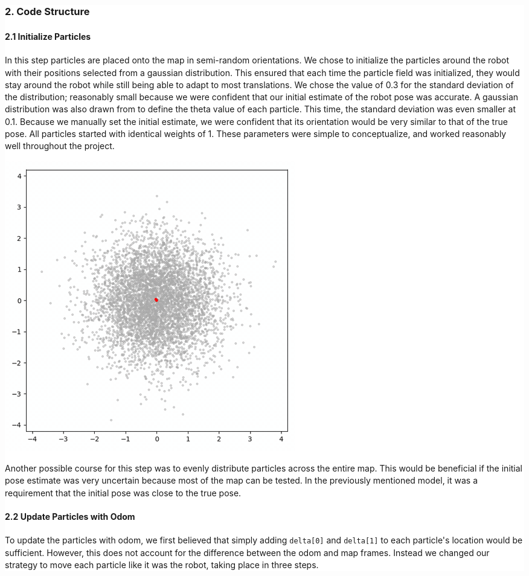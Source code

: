 ### 2. Code Structure
#### 2.1 Initialize Particles
In this step particles are placed onto the map in semi-random orientations. We chose to initialize the particles around the robot with their positions selected from a gaussian distribution. This ensured that each time the particle field was initialized, they would stay around the robot while still being able to adapt to most translations. We chose the value of 0.3 for the standard deviation of the distribution; reasonably small because we were confident that our initial estimate of the robot pose was accurate. A gaussian distribution was also drawn from to define the theta value of each particle. This time, the standard deviation was even smaller at 0.1. Because we manually set the initial estimate, we were confident that its orientation would be very similar to that of the true pose. All particles started with identical weights of 1. These parameters were simple to conceptualize, and worked reasonably well throughout the project.

![normal dist](media/pasted_image_0.png)

Another possible course for this step was to evenly distribute particles across the entire map. This would be beneficial if the initial pose estimate was very uncertain because most of the map can be tested. In the previously mentioned model, it was a requirement that the initial pose was close to the true pose.
#### 2.2 Update Particles with Odom
To update the particles with odom, we first believed that simply adding `delta[0]` and `delta[1]` to each particle's location would be sufficient. However, this does not account for the difference between the odom and map frames. Instead we changed our strategy to move each particle like it was the robot, taking place in three steps.
